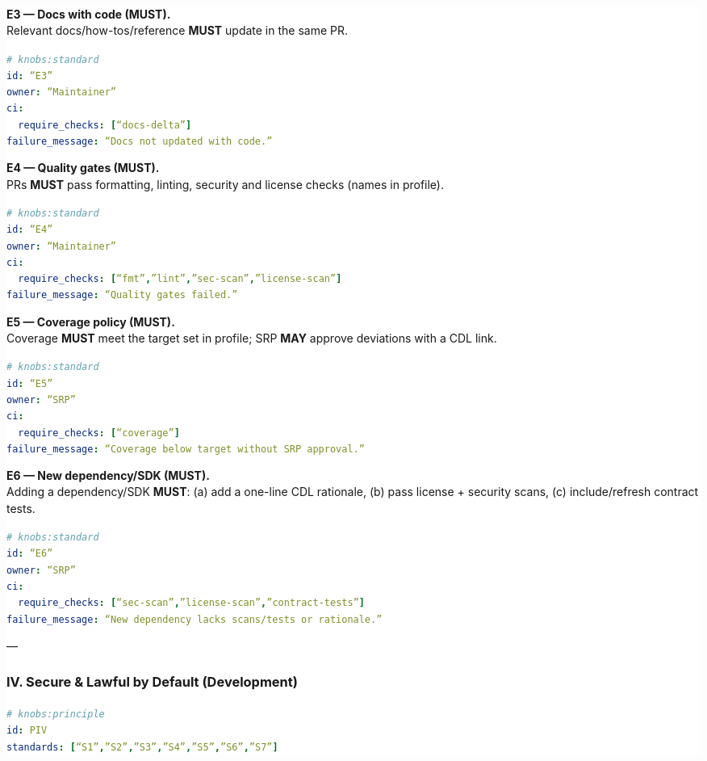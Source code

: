 **E3 — Docs with code (MUST).**  
Relevant docs/how-tos/reference **MUST** update in the same PR.

~~~yaml
# knobs:standard
id: “E3”
owner: “Maintainer”
ci:
  require_checks: [“docs-delta”]
failure_message: “Docs not updated with code.”
~~~

**E4 — Quality gates (MUST).**  
PRs **MUST** pass formatting, linting, security and license checks (names in profile).

~~~yaml
# knobs:standard
id: “E4”
owner: “Maintainer”
ci:
  require_checks: [“fmt”,”lint”,”sec-scan”,”license-scan”]
failure_message: “Quality gates failed.”
~~~

**E5 — Coverage policy (MUST).**  
Coverage **MUST** meet the target set in profile; SRP **MAY** approve deviations with a CDL link.

~~~yaml
# knobs:standard
id: “E5”
owner: “SRP”
ci:
  require_checks: [“coverage”]
failure_message: “Coverage below target without SRP approval.”
~~~

**E6 — New dependency/SDK (MUST).**  
Adding a dependency/SDK **MUST**: (a) add a one-line CDL rationale, (b) pass license + security scans, (c) include/refresh contract tests.

~~~yaml
# knobs:standard
id: “E6”
owner: “SRP”
ci:
  require_checks: [“sec-scan”,”license-scan”,”contract-tests”]
failure_message: “New dependency lacks scans/tests or rationale.”
~~~

—

### IV. Secure & Lawful by Default (Development)

~~~yaml
# knobs:principle
id: PIV
standards: [“S1”,”S2”,”S3”,”S4”,”S5”,”S6”,”S7”]
~~~
